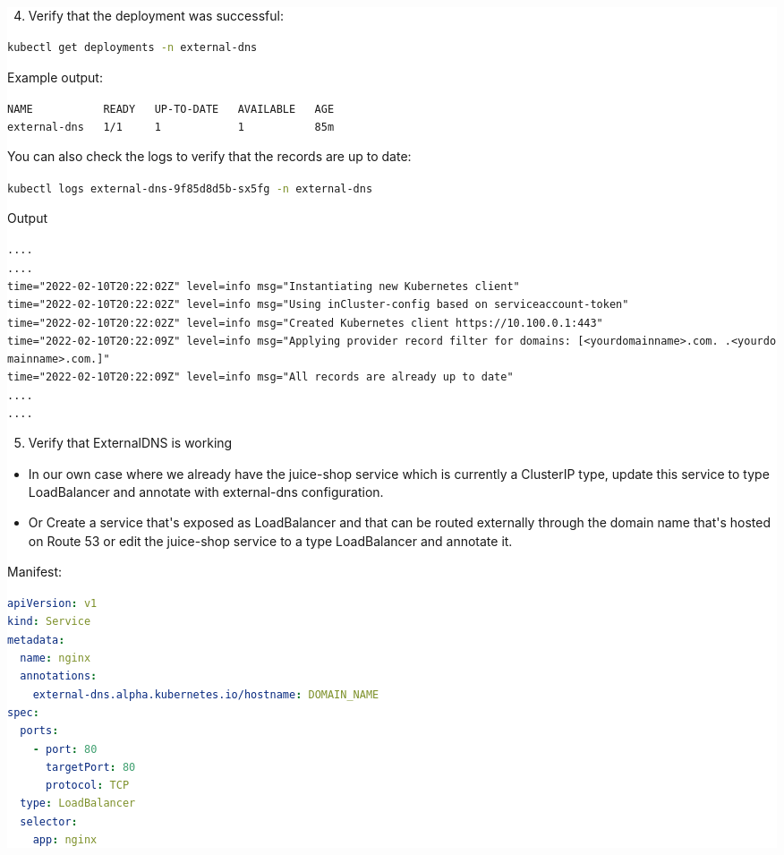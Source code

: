 4.    Verify that the deployment was successful:
```sh
kubectl get deployments -n external-dns
```

Example output:
```
NAME           READY   UP-TO-DATE   AVAILABLE   AGE
external-dns   1/1     1            1           85m
```

You can also check the logs to verify that the records are up to date:
```sh
kubectl logs external-dns-9f85d8d5b-sx5fg -n external-dns
```

Output

```
....
....
time="2022-02-10T20:22:02Z" level=info msg="Instantiating new Kubernetes client"
time="2022-02-10T20:22:02Z" level=info msg="Using inCluster-config based on serviceaccount-token"
time="2022-02-10T20:22:02Z" level=info msg="Created Kubernetes client https://10.100.0.1:443"
time="2022-02-10T20:22:09Z" level=info msg="Applying provider record filter for domains: [<yourdomainname>.com. .<yourdomainname>.com.]"
time="2022-02-10T20:22:09Z" level=info msg="All records are already up to date"
....
....
```

5. Verify that ExternalDNS is working
- In our own case where we already have the juice-shop service which is currently a ClusterIP type, update this service to type LoadBalancer and annotate with external-dns configuration.

- Or Create a service that's exposed as LoadBalancer and that can be routed externally through the domain name that's hosted on Route 53 or edit the juice-shop service to a type LoadBalancer and annotate it.

Manifest:
```yaml
apiVersion: v1
kind: Service
metadata:
  name: nginx
  annotations:
    external-dns.alpha.kubernetes.io/hostname: DOMAIN_NAME
spec:
  ports:
    - port: 80
      targetPort: 80
      protocol: TCP
  type: LoadBalancer
  selector:
    app: nginx
```
